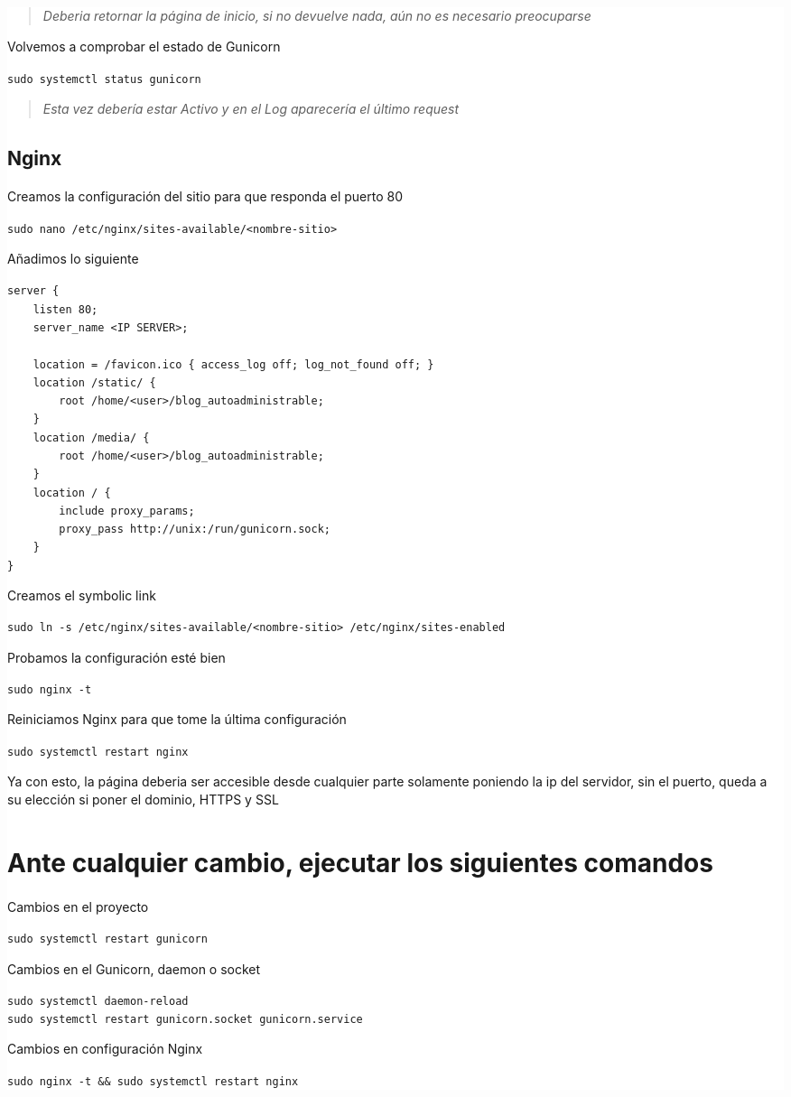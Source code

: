 ```
```
>*Deberia retornar la página de inicio, si no devuelve nada, aún no es necesario preocuparse*

Volvemos a comprobar el estado de Gunicorn
```
sudo systemctl status gunicorn
```
>*Esta vez debería estar Activo y en el Log aparecería el último request*

## Nginx
Creamos la configuración del sitio para que responda el puerto 80
```
sudo nano /etc/nginx/sites-available/<nombre-sitio>
```
Añadimos lo siguiente
```
server {
    listen 80;
    server_name <IP SERVER>;

    location = /favicon.ico { access_log off; log_not_found off; }
    location /static/ {
        root /home/<user>/blog_autoadministrable;
    }
    location /media/ {
        root /home/<user>/blog_autoadministrable;
    }
    location / {
        include proxy_params;
        proxy_pass http://unix:/run/gunicorn.sock;
    }
}
```
Creamos el symbolic link
```
sudo ln -s /etc/nginx/sites-available/<nombre-sitio> /etc/nginx/sites-enabled
```
Probamos la configuración esté bien
```
sudo nginx -t
```
Reiniciamos Nginx para que tome la última configuración
```
sudo systemctl restart nginx
```
Ya con esto, la página deberia ser accesible desde cualquier parte solamente poniendo la ip del servidor, sin el puerto, queda a su elección si poner el dominio, HTTPS y SSL

# Ante cualquier cambio, ejecutar los siguientes comandos
Cambios en el proyecto
```
sudo systemctl restart gunicorn
```
Cambios en el Gunicorn, daemon o socket
```
sudo systemctl daemon-reload
sudo systemctl restart gunicorn.socket gunicorn.service
```
Cambios en configuración Nginx
```
sudo nginx -t && sudo systemctl restart nginx
```
